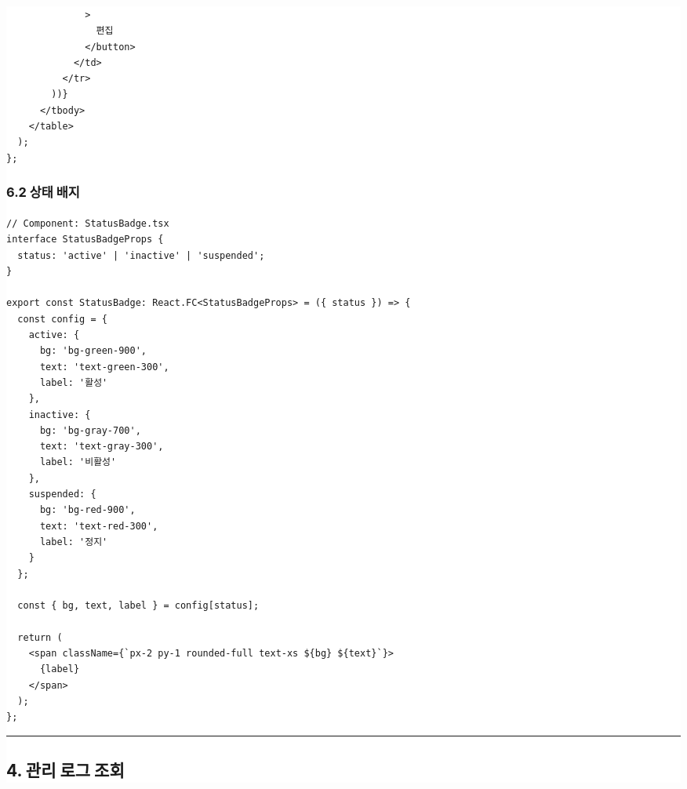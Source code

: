 ```tsx
              >
                편집
              </button>
            </td>
          </tr>
        ))}
      </tbody>
    </table>
  );
};
```

### 6.2 상태 배지

```tsx
// Component: StatusBadge.tsx
interface StatusBadgeProps {
  status: 'active' | 'inactive' | 'suspended';
}

export const StatusBadge: React.FC<StatusBadgeProps> = ({ status }) => {
  const config = {
    active: {
      bg: 'bg-green-900',
      text: 'text-green-300',
      label: '활성'
    },
    inactive: {
      bg: 'bg-gray-700',
      text: 'text-gray-300',
      label: '비활성'
    },
    suspended: {
      bg: 'bg-red-900',
      text: 'text-red-300',
      label: '정지'
    }
  };

  const { bg, text, label } = config[status];

  return (
    <span className={`px-2 py-1 rounded-full text-xs ${bg} ${text}`}>
      {label}
    </span>
  );
};
```

---

## 4. 관리 로그 조회

